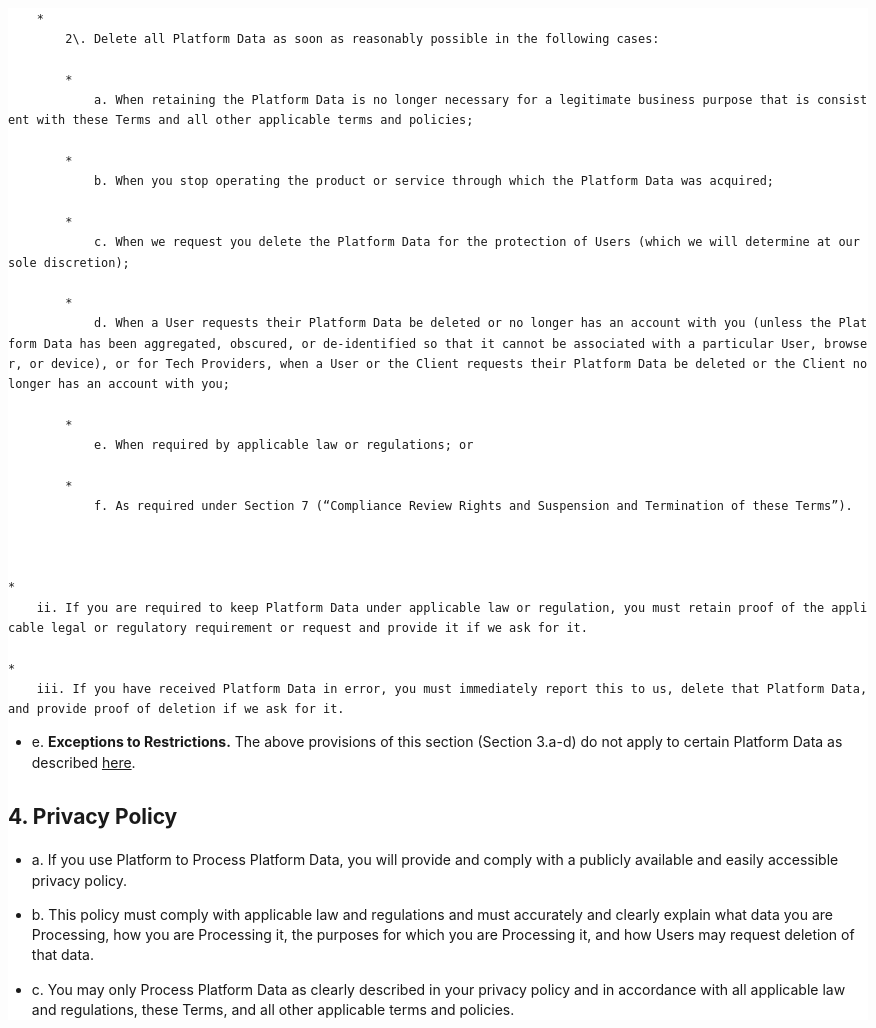         *   
            2\. Delete all Platform Data as soon as reasonably possible in the following cases:
            
            *   
                a. When retaining the Platform Data is no longer necessary for a legitimate business purpose that is consistent with these Terms and all other applicable terms and policies;
                
            *   
                b. When you stop operating the product or service through which the Platform Data was acquired;
                
            *   
                c. When we request you delete the Platform Data for the protection of Users (which we will determine at our sole discretion);
                
            *   
                d. When a User requests their Platform Data be deleted or no longer has an account with you (unless the Platform Data has been aggregated, obscured, or de-identified so that it cannot be associated with a particular User, browser, or device), or for Tech Providers, when a User or the Client requests their Platform Data be deleted or the Client no longer has an account with you;
                
            *   
                e. When required by applicable law or regulations; or
                
            *   
                f. As required under Section 7 (“Compliance Review Rights and Suspension and Termination of these Terms”).
                
            
        
    *   
        ii. If you are required to keep Platform Data under applicable law or regulation, you must retain proof of the applicable legal or regulatory requirement or request and provide it if we ask for it.
        
    *   
        iii. If you have received Platform Data in error, you must immediately report this to us, delete that Platform Data, and provide proof of deletion if we ask for it.
        
    
*   
    e. **Exceptions to Restrictions.** The above provisions of this section (Section 3.a-d) do not apply to certain Platform Data as described [here](https://developers.facebook.com/terms/3e/).
    

4\. Privacy Policy
------------------

*   
    a. If you use Platform to Process Platform Data, you will provide and comply with a publicly available and easily accessible privacy policy.
    
*   
    b. This policy must comply with applicable law and regulations and must accurately and clearly explain what data you are Processing, how you are Processing it, the purposes for which you are Processing it, and how Users may request deletion of that data.
    
*   
    c. You may only Process Platform Data as clearly described in your privacy policy and in accordance with all applicable law and regulations, these Terms, and all other applicable terms and policies.
    